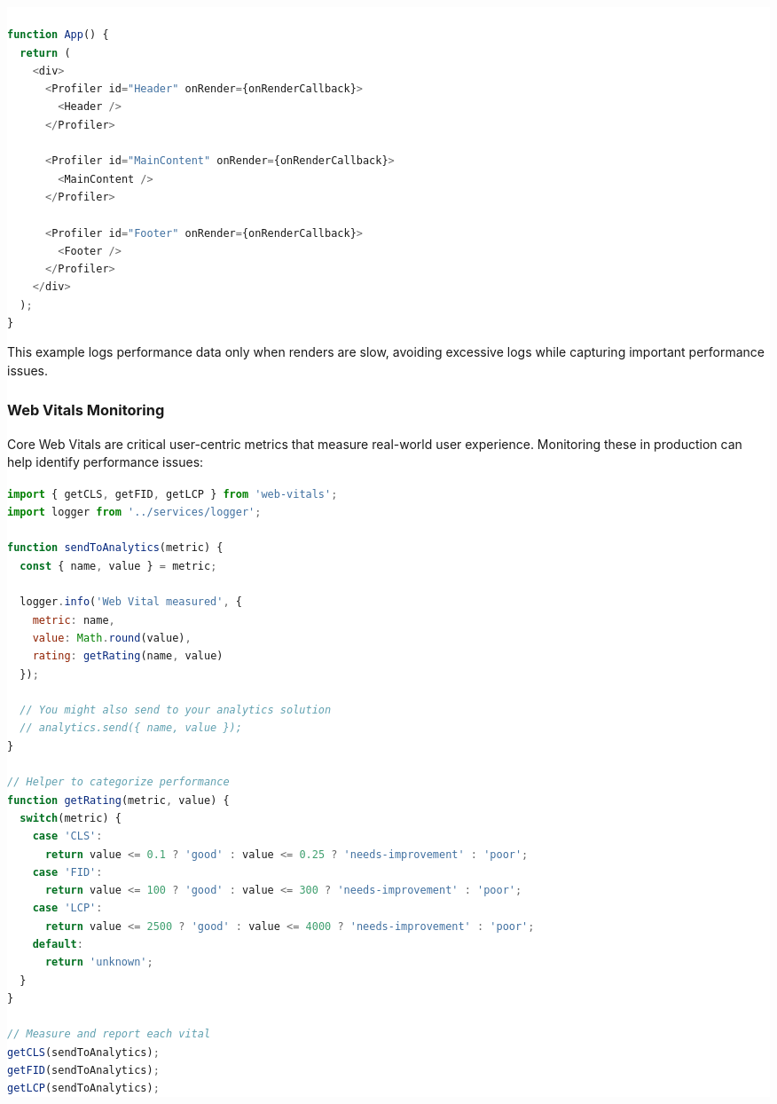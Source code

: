```javascript

function App() {
  return (
    <div>
      <Profiler id="Header" onRender={onRenderCallback}>
        <Header />
      </Profiler>
    
      <Profiler id="MainContent" onRender={onRenderCallback}>
        <MainContent />
      </Profiler>
    
      <Profiler id="Footer" onRender={onRenderCallback}>
        <Footer />
      </Profiler>
    </div>
  );
}
```

This example logs performance data only when renders are slow, avoiding excessive logs while capturing important performance issues.

### Web Vitals Monitoring

Core Web Vitals are critical user-centric metrics that measure real-world user experience. Monitoring these in production can help identify performance issues:

```javascript
import { getCLS, getFID, getLCP } from 'web-vitals';
import logger from '../services/logger';

function sendToAnalytics(metric) {
  const { name, value } = metric;
  
  logger.info('Web Vital measured', {
    metric: name,
    value: Math.round(value),
    rating: getRating(name, value)
  });
  
  // You might also send to your analytics solution
  // analytics.send({ name, value });
}

// Helper to categorize performance
function getRating(metric, value) {
  switch(metric) {
    case 'CLS':
      return value <= 0.1 ? 'good' : value <= 0.25 ? 'needs-improvement' : 'poor';
    case 'FID':
      return value <= 100 ? 'good' : value <= 300 ? 'needs-improvement' : 'poor';
    case 'LCP':
      return value <= 2500 ? 'good' : value <= 4000 ? 'needs-improvement' : 'poor';
    default:
      return 'unknown';
  }
}

// Measure and report each vital
getCLS(sendToAnalytics);
getFID(sendToAnalytics);
getLCP(sendToAnalytics);
```
